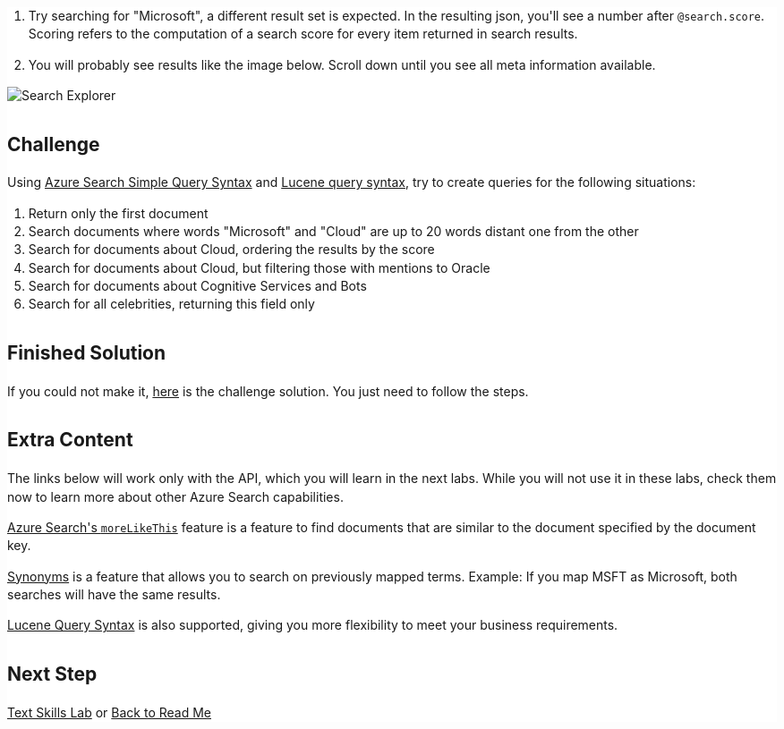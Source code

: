 1. Try searching for "Microsoft", a different result set is expected. In the resulting json, you'll see a number after `@search.score`. Scoring refers to the computation of a search score for every item returned in search results.

1. You will probably see results like the image below. Scroll down until you see all meta information available.

![Search Explorer](../resources/images/lab-azure-search/search-explorer.png)

## Challenge

Using [Azure Search Simple Query Syntax](https://docs.microsoft.com/en-us/rest/api/searchservice/simple-query-syntax-in-azure-search) and [Lucene query syntax](https://docs.microsoft.com/en-us/azure/search/query-lucene-syntax), try to create queries for the following situations:

1. Return only the first document
1. Search documents where words "Microsoft" and "Cloud" are up to 20 words distant one from the other
1. Search for documents about Cloud, ordering the results by the score
1. Search for documents about Cloud, but filtering those with mentions to Oracle
1. Search for documents about Cognitive Services and Bots
1. Search for all celebrities, returning this field only

## Finished Solution

If you could not make it, [here](../resources/finished-solutions/finished-solution-lab-02-azure-search.md) is the challenge solution. You just need to follow the steps.

## Extra Content

The links below will work only with the API, which you will learn in the next labs. While you will not use it in these labs, check them now to learn more about other Azure Search capabilities.

[Azure Search's `moreLikeThis`](https://docs.microsoft.com/en-us/azure/search/search-more-like-this) feature is a feature to find documents that are similar to the document specified by the document key.

[Synonyms](https://docs.microsoft.com/en-us/azure/search/search-synonyms) is a feature that allows you to search on previously mapped terms. Example: If you map MSFT as Microsoft, both searches will have the same results.

[Lucene Query Syntax](https://docs.microsoft.com/en-us/azure/search/search-query-lucene-examples) is also supported, giving you more flexibility to meet your business requirements.

## Next Step

[Text Skills Lab](../labs/lab-03-text-skills.md) or [Back to Read Me](../README.md)
